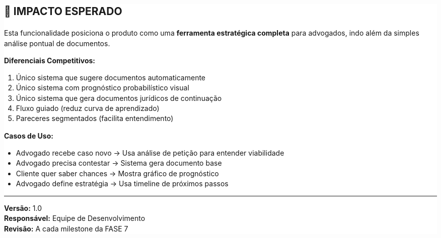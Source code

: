 
## 🎉 IMPACTO ESPERADO

Esta funcionalidade posiciona o produto como uma **ferramenta estratégica completa** para advogados, indo além da simples análise pontual de documentos.

**Diferenciais Competitivos:**
1. Único sistema que sugere documentos automaticamente
2. Único sistema com prognóstico probabilístico visual
3. Único sistema que gera documentos jurídicos de continuação
4. Fluxo guiado (reduz curva de aprendizado)
5. Pareceres segmentados (facilita entendimento)

**Casos de Uso:**
- Advogado recebe caso novo → Usa análise de petição para entender viabilidade
- Advogado precisa contestar → Sistema gera documento base
- Cliente quer saber chances → Mostra gráfico de prognóstico
- Advogado define estratégia → Usa timeline de próximos passos

---

**Versão:** 1.0  
**Responsável:** Equipe de Desenvolvimento  
**Revisão:** A cada milestone da FASE 7
